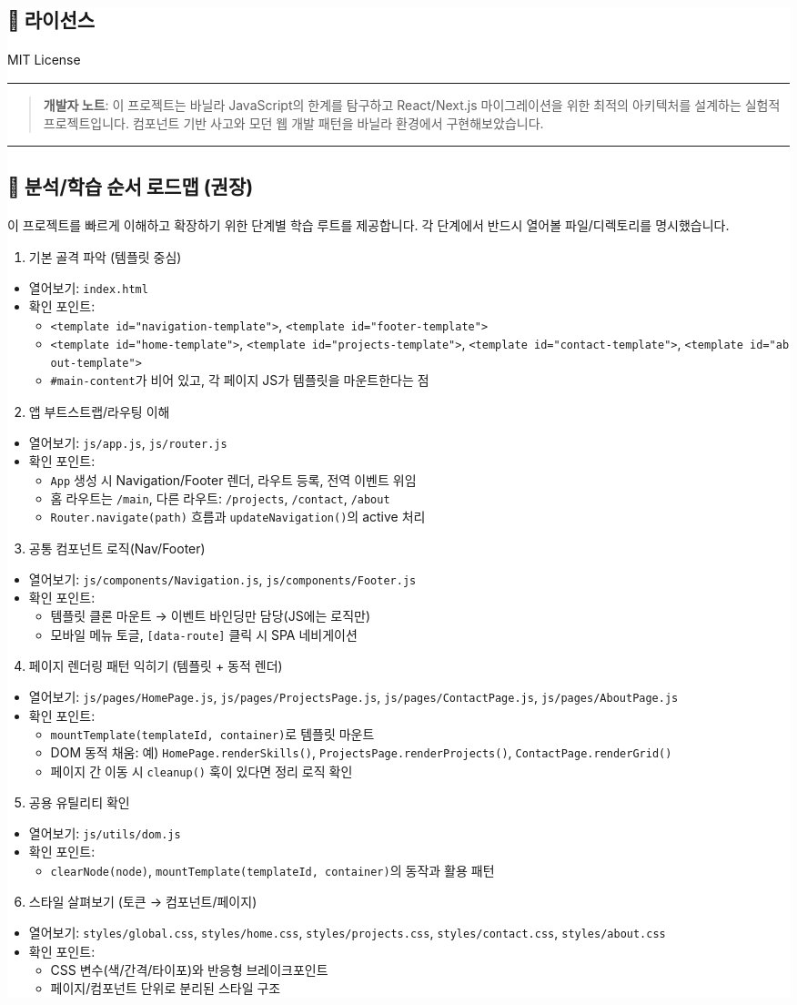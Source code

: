 ## 📄 라이선스

MIT License

---

> **개발자 노트**: 이 프로젝트는 바닐라 JavaScript의 한계를 탐구하고 React/Next.js 마이그레이션을 위한 최적의 아키텍처를 설계하는 실험적 프로젝트입니다. 컴포넌트 기반 사고와 모던 웹 개발 패턴을 바닐라 환경에서 구현해보았습니다.

---

## 🧭 분석/학습 순서 로드맵 (권장)

이 프로젝트를 빠르게 이해하고 확장하기 위한 단계별 학습 루트를 제공합니다. 각 단계에서 반드시 열어볼 파일/디렉토리를 명시했습니다.

1) 기본 골격 파악 (템플릿 중심)
- 열어보기: `index.html`
- 확인 포인트:
  - `<template id="navigation-template">`, `<template id="footer-template">`
  - `<template id="home-template">`, `<template id="projects-template">`, `<template id="contact-template">`, `<template id="about-template">`
  - `#main-content`가 비어 있고, 각 페이지 JS가 템플릿을 마운트한다는 점

2) 앱 부트스트랩/라우팅 이해
- 열어보기: `js/app.js`, `js/router.js`
- 확인 포인트:
  - `App` 생성 시 Navigation/Footer 렌더, 라우트 등록, 전역 이벤트 위임
  - 홈 라우트는 `/main`, 다른 라우트: `/projects`, `/contact`, `/about`
  - `Router.navigate(path)` 흐름과 `updateNavigation()`의 active 처리

3) 공통 컴포넌트 로직(Nav/Footer)
- 열어보기: `js/components/Navigation.js`, `js/components/Footer.js`
- 확인 포인트:
  - 템플릿 클론 마운트 → 이벤트 바인딩만 담당(JS에는 로직만)
  - 모바일 메뉴 토글, `[data-route]` 클릭 시 SPA 네비게이션

4) 페이지 렌더링 패턴 익히기 (템플릿 + 동적 렌더)
- 열어보기: `js/pages/HomePage.js`, `js/pages/ProjectsPage.js`, `js/pages/ContactPage.js`, `js/pages/AboutPage.js`
- 확인 포인트:
  - `mountTemplate(templateId, container)`로 템플릿 마운트
  - DOM 동적 채움: 예) `HomePage.renderSkills()`, `ProjectsPage.renderProjects()`, `ContactPage.renderGrid()`
  - 페이지 간 이동 시 `cleanup()` 훅이 있다면 정리 로직 확인

5) 공용 유틸리티 확인
- 열어보기: `js/utils/dom.js`
- 확인 포인트:
  - `clearNode(node)`, `mountTemplate(templateId, container)`의 동작과 활용 패턴

6) 스타일 살펴보기 (토큰 → 컴포넌트/페이지)
- 열어보기: `styles/global.css`, `styles/home.css`, `styles/projects.css`, `styles/contact.css`, `styles/about.css`
- 확인 포인트:
  - CSS 변수(색/간격/타이포)와 반응형 브레이크포인트
  - 페이지/컴포넌트 단위로 분리된 스타일 구조
